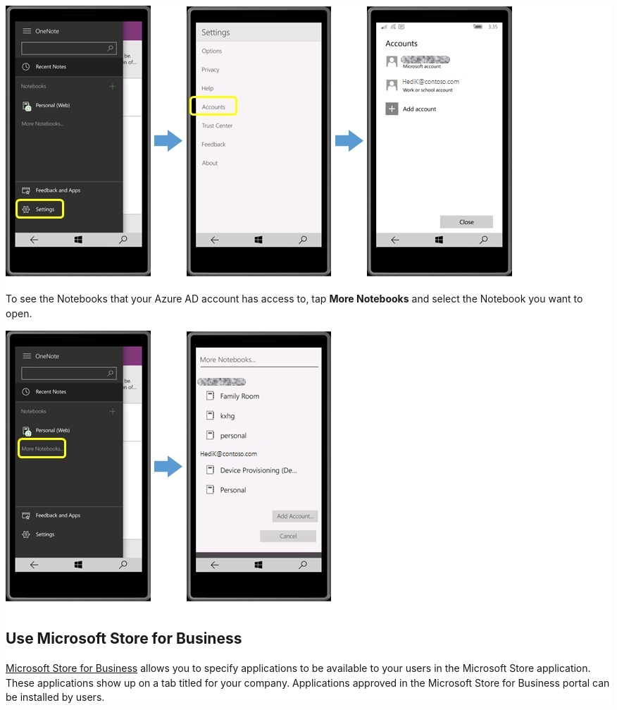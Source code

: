 ![onenote settings](images/aadjonenote2.jpg)

To see the Notebooks that your Azure AD account has access to, tap **More Notebooks** and select the Notebook you want to open.

![see more notebooks](images/aadjonenote3.jpg)

## Use Microsoft Store for Business


[Microsoft Store for Business](/microsoft-store/index) allows you to specify applications to be available to your users in the Microsoft Store application. These applications show up on a tab titled for your company. Applications approved in the Microsoft Store for Business portal can be installed by users.
